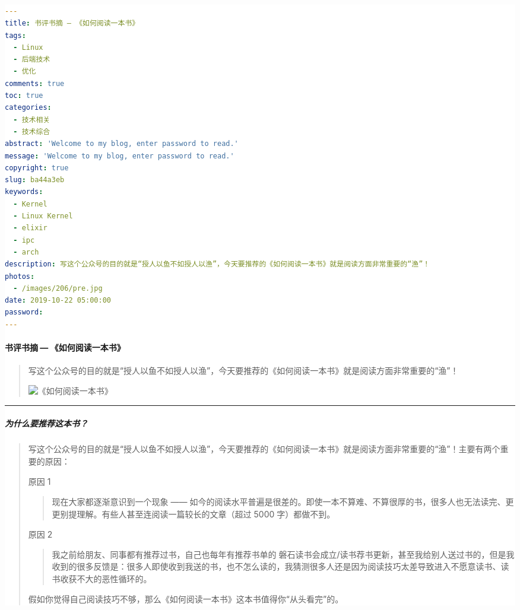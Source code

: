 ```yaml
---
title: 书评书摘 — 《如何阅读一本书》
tags:
  - Linux
  - 后端技术
  - 优化
comments: true
toc: true
categories:
  - 技术相关
  - 技术综合
abstract: 'Welcome to my blog, enter password to read.'
message: 'Welcome to my blog, enter password to read.'
copyright: true
slug: ba44a3eb
keywords:
  - Kernel
  - Linux Kernel
  - elixir
  - ipc
  - arch
description: 写这个公众号的目的就是“授人以鱼不如授人以渔”，今天要推荐的《如何阅读一本书》就是阅读方面非常重要的“渔”！
photos:
  - /images/206/pre.jpg
date: 2019-10-22 05:00:00
password:
---
```

<script type="text/javascript" src="/assets/js/dist/bai.js"></script>

#### 书评书摘 — 《如何阅读一本书》
> 写这个公众号的目的就是“授人以鱼不如授人以渔”，今天要推荐的《如何阅读一本书》就是阅读方面非常重要的“渔”！
>
> ![《如何阅读一本书》](/images/206/002.png)

---

##### 为什么要推荐这本书？
> 写这个公众号的目的就是“授人以鱼不如授人以渔”，今天要推荐的《如何阅读一本书》就是阅读方面非常重要的“渔”！主要有两个重要的原因：
>
> 原因 1
>>
>> 现在大家都逐渐意识到一个现象 —— 如今的阅读水平普遍是很差的。即使一本不算难、不算很厚的书，很多人也无法读完、更更别提理解。有些人甚至连阅读一篇较长的文章（超过 5000 字）都做不到。
>
> 原因 2
>>
>> 我之前给朋友、同事都有推荐过书，自己也每年有推荐书单的 磐石读书会成立/读书荐书更新，甚至我给别人送过书的，但是我收到的很多反馈是：很多人即使收到我送的书，也不怎么读的，我猜测很多人还是因为阅读技巧太差导致进入不愿意读书、读书收获不大的恶性循环的。
>
> 假如你觉得自己阅读技巧不够，那么《如何阅读一本书》这本书值得你“从头看完”的。
